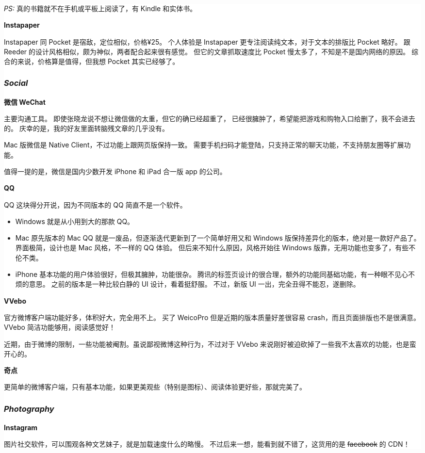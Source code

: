 _PS:_ 真的书籍就不在手机或平板上阅读了，有 Kindle 和实体书。

__Instapaper__

Instapaper 同 Pocket 是宿敌，定位相似，价格¥25。
个人体验是 Instapaper 更专注阅读纯文本，对于文本的排版比 Pocket 略好。
跟 Reeder 的设计风格相似，颇为神似，两者配合起来很有感觉。
但它的文章抓取速度比 Pocket 慢太多了，不知是不是国内网络的原因。
综合的来说，价格算是值得，但我想 Pocket 其实已经够了。

### _Social_

__微信 WeChat__

主要沟通工具。
即使张晓龙说不想让微信做的太重，但它的确已经超重了，
已经很臃肿了，希望能把游戏和购物入口给删了，我不会进去的。
庆幸的是，我的好友里面转脑残文章的几乎没有。

Mac 版微信是 Native Client，不过功能上跟网页版保持一致。
需要手机扫码才能登陆，只支持正常的聊天功能，不支持朋友圈等扩展功能。

值得一提的是，微信是国内少数开发 iPhone 和 iPad 合一版 app 的公司。

__QQ__

QQ 这块得分开说，因为不同版本的 QQ 简直不是一个软件。

* Windows
就是从小用到大的那款 QQ。

* Mac
原先版本的 Mac QQ 就是一废品，但逐渐迭代更新到了一个简单好用又和 Windows 版保持差异化的版本，绝对是一款好产品了。
界面极简，设计也是 Mac 风格，不一样的 QQ 体验。
但后来不知什么原因，风格开始往 Windows 版靠，无用功能也变多了，有些不伦不类。

* iPhone
基本功能的用户体验很好，但极其臃肿，功能很杂。
腾讯的标签页设计的很合理，额外的功能同基础功能，有一种眼不见心不烦的意思。
之前的版本是一种比较白静的 UI 设计，看着挺舒服。
不过，新版 UI 一出，完全丑得不能忍，遂删除。

__VVebo__

官方微博客户端功能好多，体积好大，完全用不上。
买了 WeicoPro 但是近期的版本质量好差很容易 crash，而且页面排版也不是很满意。
VVebo 简洁功能够用，阅读感觉好！

近期，由于微博的限制，一些功能被阉割。虽说鄙视微博这种行为，不过对于 VVebo 来说刚好被迫砍掉了一些我不太喜欢的功能，也是蛮开心的。

__奇点__

更简单的微博客户端，只有基本功能，如果更美观些（特别是图标）、阅读体验更好些，那就完美了。

### _Photography_

__Instagram__

图片社交软件，可以围观各种文艺妹子，就是加载速度什么的略慢。
不过后来一想，能看到就不错了，这货用的是 <del>facebook</del> 的 CDN！
